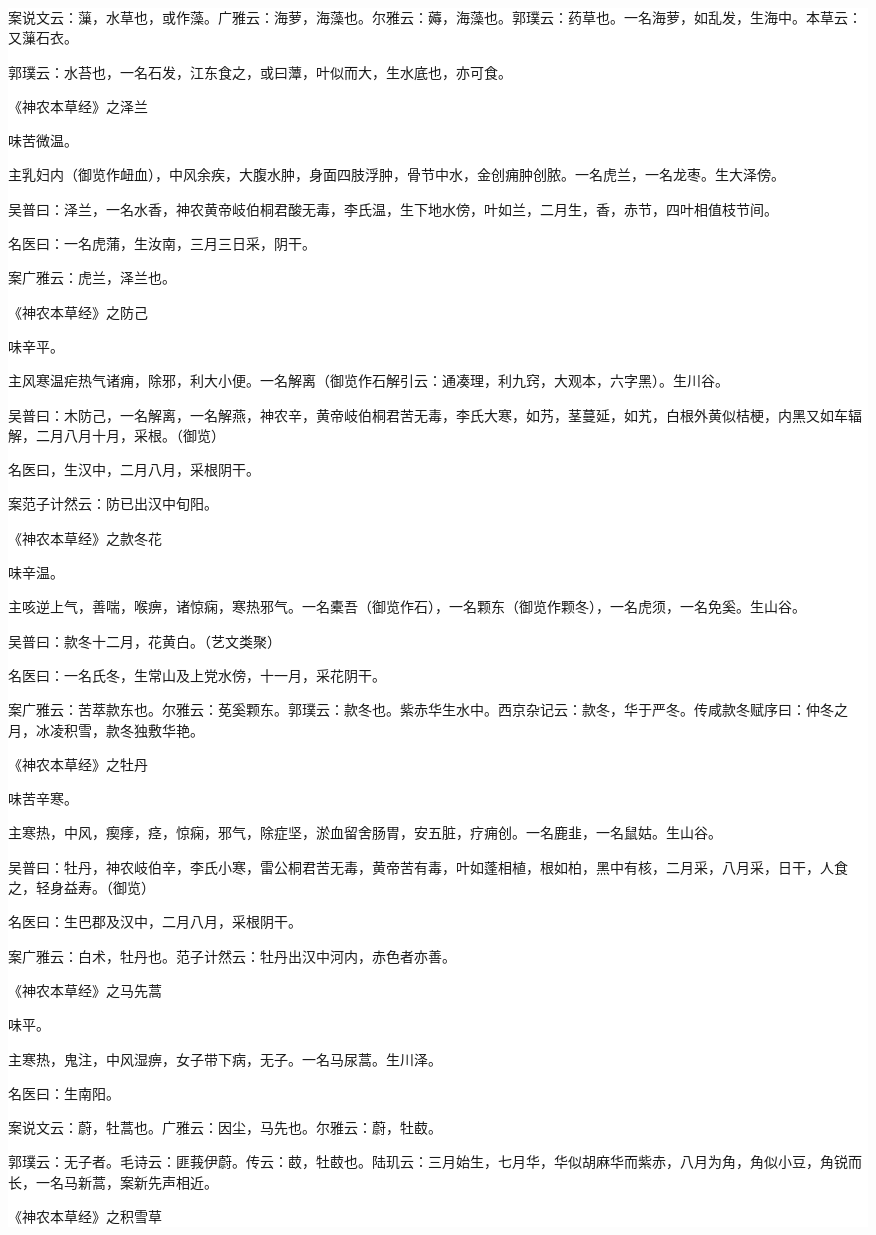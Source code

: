 案说文云：薻，水草也，或作藻。广雅云：海萝，海藻也。尔雅云：薅，海藻也。郭璞云：药草也。一名海萝，如乱发，生海中。本草云：又薻石衣。

郭璞云：水苔也，一名石发，江东食之，或曰藫，叶似而大，生水底也，亦可食。

《神农本草经》之泽兰

味苦微温。

主乳妇内（御览作衄血），中风余疾，大腹水肿，身面四肢浮肿，骨节中水，金创痈肿创脓。一名虎兰，一名龙枣。生大泽傍。

吴普曰：泽兰，一名水香，神农黄帝岐伯桐君酸无毒，李氏温，生下地水傍，叶如兰，二月生，香，赤节，四叶相值枝节间。

名医曰：一名虎蒲，生汝南，三月三日采，阴干。

案广雅云：虎兰，泽兰也。

《神农本草经》之防己

味辛平。

主风寒温疟热气诸痈，除邪，利大小便。一名解离（御览作石解引云：通凑理，利九窍，大观本，六字黑）。生川谷。

吴普曰：木防己，一名解离，一名解燕，神农辛，黄帝岐伯桐君苦无毒，李氏大寒，如艿，茎蔓延，如艽，白根外黄似桔梗，内黑又如车辐解，二月八月十月，采根。（御览）

名医曰，生汉中，二月八月，采根阴干。

案范子计然云：防已出汉中旬阳。

《神农本草经》之款冬花

味辛温。

主咳逆上气，善喘，喉痹，诸惊痫，寒热邪气。一名橐吾（御览作石），一名颗东（御览作颗冬），一名虎须，一名免奚。生山谷。

吴普曰：款冬十二月，花黄白。（艺文类聚）

名医曰：一名氏冬，生常山及上党水傍，十一月，采花阴干。

案广雅云：苦萃款东也。尔雅云：莬奚颗东。郭璞云：款冬也。紫赤华生水中。西京杂记云：款冬，华于严冬。传咸款冬赋序曰：仲冬之月，冰凌积雪，款冬独敷华艳。

《神农本草经》之牡丹

味苦辛寒。

主寒热，中风，瘈痵，痉，惊痫，邪气，除症坚，淤血留舍肠胃，安五脏，疗痈创。一名鹿韭，一名鼠姑。生山谷。

吴普曰：牡丹，神农岐伯辛，李氏小寒，雷公桐君苦无毒，黄帝苦有毒，叶如蓬相植，根如柏，黑中有核，二月采，八月采，日干，人食之，轻身益寿。（御览）

名医曰：生巴郡及汉中，二月八月，采根阴干。

案广雅云：白术，牡丹也。范子计然云：牡丹出汉中河内，赤色者亦善。

《神农本草经》之马先蒿

味平。

主寒热，鬼注，中风湿痹，女子带下病，无子。一名马尿蒿。生川泽。

名医曰：生南阳。

案说文云：蔚，牡蒿也。广雅云：因尘，马先也。尔雅云：蔚，牡菣。

郭璞云：无子者。毛诗云：匪莪伊蔚。传云：菣，牡菣也。陆玑云：三月始生，七月华，华似胡麻华而紫赤，八月为角，角似小豆，角锐而长，一名马新蒿，案新先声相近。

《神农本草经》之积雪草
